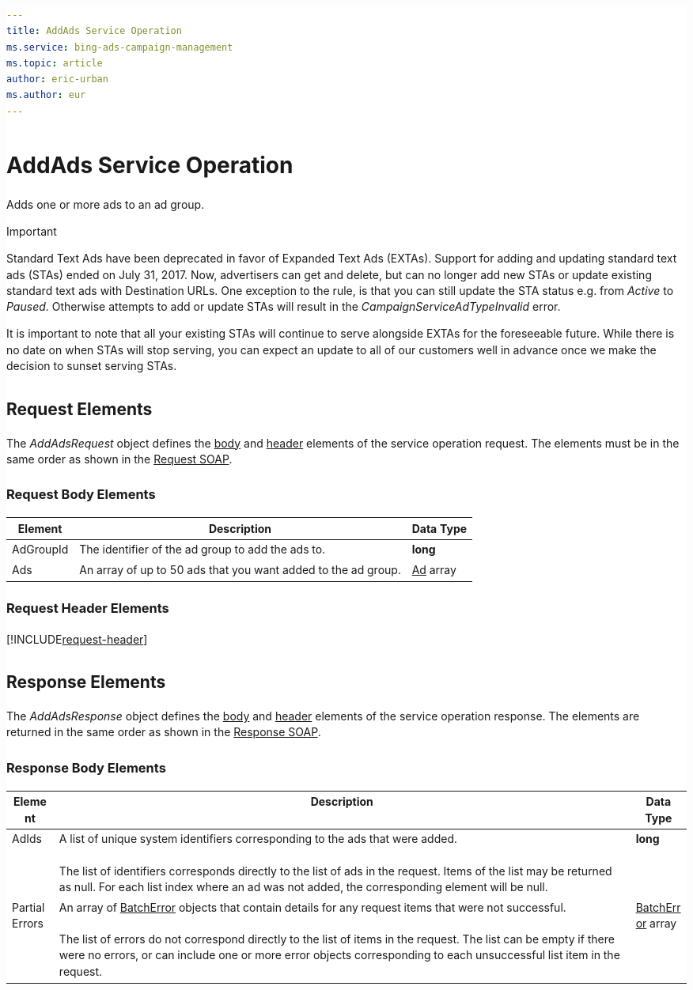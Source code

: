 ```yaml
---
title: AddAds Service Operation
ms.service: bing-ads-campaign-management
ms.topic: article
author: eric-urban
ms.author: eur
---
```

# AddAds Service Operation
Adds one or more ads to an ad group.

> [!IMPORTANT]
> Standard Text Ads have been deprecated in favor of Expanded Text Ads (EXTAs). Support for adding and updating standard text ads (STAs) ended on July 31, 2017. Now, advertisers can get and delete, but can no longer add new STAs or update existing standard text ads with Destination URLs. One exception to the rule, is that you can still update the STA status e.g. from *Active* to *Paused*. Otherwise attempts to add or update STAs will result in the *CampaignServiceAdTypeInvalid* error. 
> 
> It is important to note that all your existing STAs will continue to serve alongside EXTAs for the foreseeable future. While there is no date on when STAs will stop serving, you can expect an update to all of our customers well in advance once we make the decision to sunset serving STAs.

## <a name="request"></a>Request Elements
The *AddAdsRequest* object defines the [body](#request-body) and [header](#request-header) elements of the service operation request. The elements must be in the same order as shown in the [Request SOAP](#request-soap). 

### <a name="request-body"></a>Request Body Elements

|Element|Description|Data Type|
|-----------|---------------|-------------|
|<a name="adgroupid"></a>AdGroupId|The identifier of the ad group to add the ads to.|**long**|
|<a name="ads"></a>Ads|An array of up to 50 ads that you want added to the ad group.|[Ad](ad.md) array|

### <a name="request-header"></a>Request Header Elements
[!INCLUDE[request-header](./includes/request-header.md)]

## <a name="response"></a>Response Elements
The *AddAdsResponse* object defines the [body](#response-body) and [header](#response-header) elements of the service operation response. The elements are returned in the same order as shown in the [Response SOAP](#response-soap).

### <a name="response-body"></a>Response Body Elements

|Element|Description|Data Type|
|-----------|---------------|-------------|
|<a name="adids"></a>AdIds|A list of unique system identifiers corresponding to the ads that were added.<br /><br />The list of identifiers corresponds directly to the list of ads in the request. Items of the list may be returned as null. For each list index where an ad was not added, the corresponding element will be null.|**long**|
|<a name="partialerrors"></a>PartialErrors|An array of [BatchError](../campaign-management/batcherror.md) objects that contain details for any request items that were not successful.<br /><br />The list of errors do not correspond directly to the list of items in the request. The list can be empty if there were no errors, or can include one or more error objects corresponding to each unsuccessful list item in the request.|[BatchError](batcherror.md) array|
